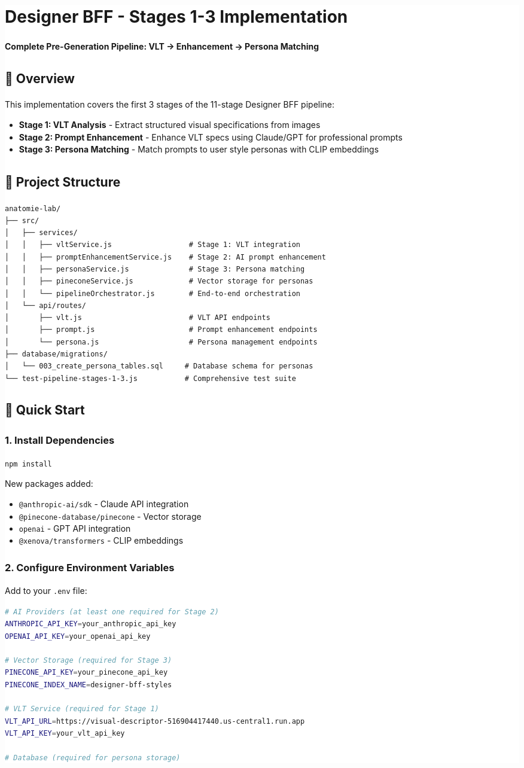 # Designer BFF - Stages 1-3 Implementation

**Complete Pre-Generation Pipeline: VLT → Enhancement → Persona Matching**

## 🎯 Overview

This implementation covers the first 3 stages of the 11-stage Designer BFF pipeline:

- **Stage 1: VLT Analysis** - Extract structured visual specifications from images
- **Stage 2: Prompt Enhancement** - Enhance VLT specs using Claude/GPT for professional prompts
- **Stage 3: Persona Matching** - Match prompts to user style personas with CLIP embeddings

## 📁 Project Structure

```
anatomie-lab/
├── src/
│   ├── services/
│   │   ├── vltService.js                  # Stage 1: VLT integration
│   │   ├── promptEnhancementService.js    # Stage 2: AI prompt enhancement
│   │   ├── personaService.js              # Stage 3: Persona matching
│   │   ├── pineconeService.js             # Vector storage for personas
│   │   └── pipelineOrchestrator.js        # End-to-end orchestration
│   └── api/routes/
│       ├── vlt.js                         # VLT API endpoints
│       ├── prompt.js                      # Prompt enhancement endpoints
│       └── persona.js                     # Persona management endpoints
├── database/migrations/
│   └── 003_create_persona_tables.sql     # Database schema for personas
└── test-pipeline-stages-1-3.js           # Comprehensive test suite
```

## 🚀 Quick Start

### 1. Install Dependencies

```bash
npm install
```

New packages added:
- `@anthropic-ai/sdk` - Claude API integration
- `@pinecone-database/pinecone` - Vector storage
- `openai` - GPT API integration
- `@xenova/transformers` - CLIP embeddings

### 2. Configure Environment Variables

Add to your `.env` file:

```bash
# AI Providers (at least one required for Stage 2)
ANTHROPIC_API_KEY=your_anthropic_api_key
OPENAI_API_KEY=your_openai_api_key

# Vector Storage (required for Stage 3)
PINECONE_API_KEY=your_pinecone_api_key
PINECONE_INDEX_NAME=designer-bff-styles

# VLT Service (required for Stage 1)
VLT_API_URL=https://visual-descriptor-516904417440.us-central1.run.app
VLT_API_KEY=your_vlt_api_key

# Database (required for persona storage)
```